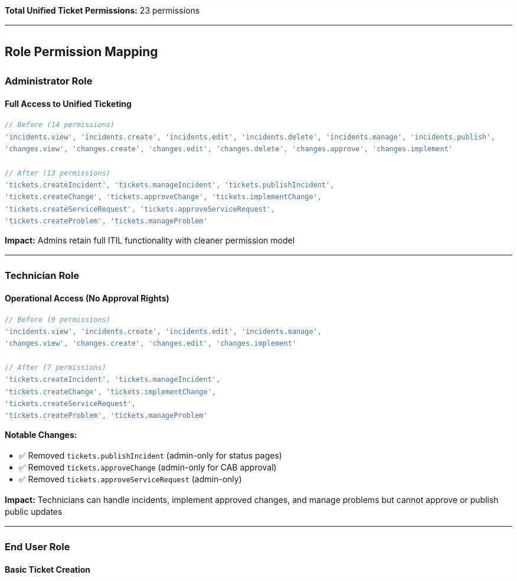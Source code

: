**Total Unified Ticket Permissions:** 23 permissions

---

## Role Permission Mapping

### Administrator Role
**Full Access to Unified Ticketing**

```typescript
// Before (14 permissions)
'incidents.view', 'incidents.create', 'incidents.edit', 'incidents.delete', 'incidents.manage', 'incidents.publish',
'changes.view', 'changes.create', 'changes.edit', 'changes.delete', 'changes.approve', 'changes.implement'

// After (13 permissions)
'tickets.createIncident', 'tickets.manageIncident', 'tickets.publishIncident',
'tickets.createChange', 'tickets.approveChange', 'tickets.implementChange',
'tickets.createServiceRequest', 'tickets.approveServiceRequest',
'tickets.createProblem', 'tickets.manageProblem'
```

**Impact:** Admins retain full ITIL functionality with cleaner permission model

---

### Technician Role
**Operational Access (No Approval Rights)**

```typescript
// Before (9 permissions)
'incidents.view', 'incidents.create', 'incidents.edit', 'incidents.manage',
'changes.view', 'changes.create', 'changes.edit', 'changes.implement'

// After (7 permissions)
'tickets.createIncident', 'tickets.manageIncident',
'tickets.createChange', 'tickets.implementChange',
'tickets.createServiceRequest',
'tickets.createProblem', 'tickets.manageProblem'
```

**Notable Changes:**
- ✅ Removed `tickets.publishIncident` (admin-only for status pages)
- ✅ Removed `tickets.approveChange` (admin-only for CAB approval)
- ✅ Removed `tickets.approveServiceRequest` (admin-only)

**Impact:** Technicians can handle incidents, implement approved changes, and manage problems but cannot approve or publish public updates

---

### End User Role
**Basic Ticket Creation**
